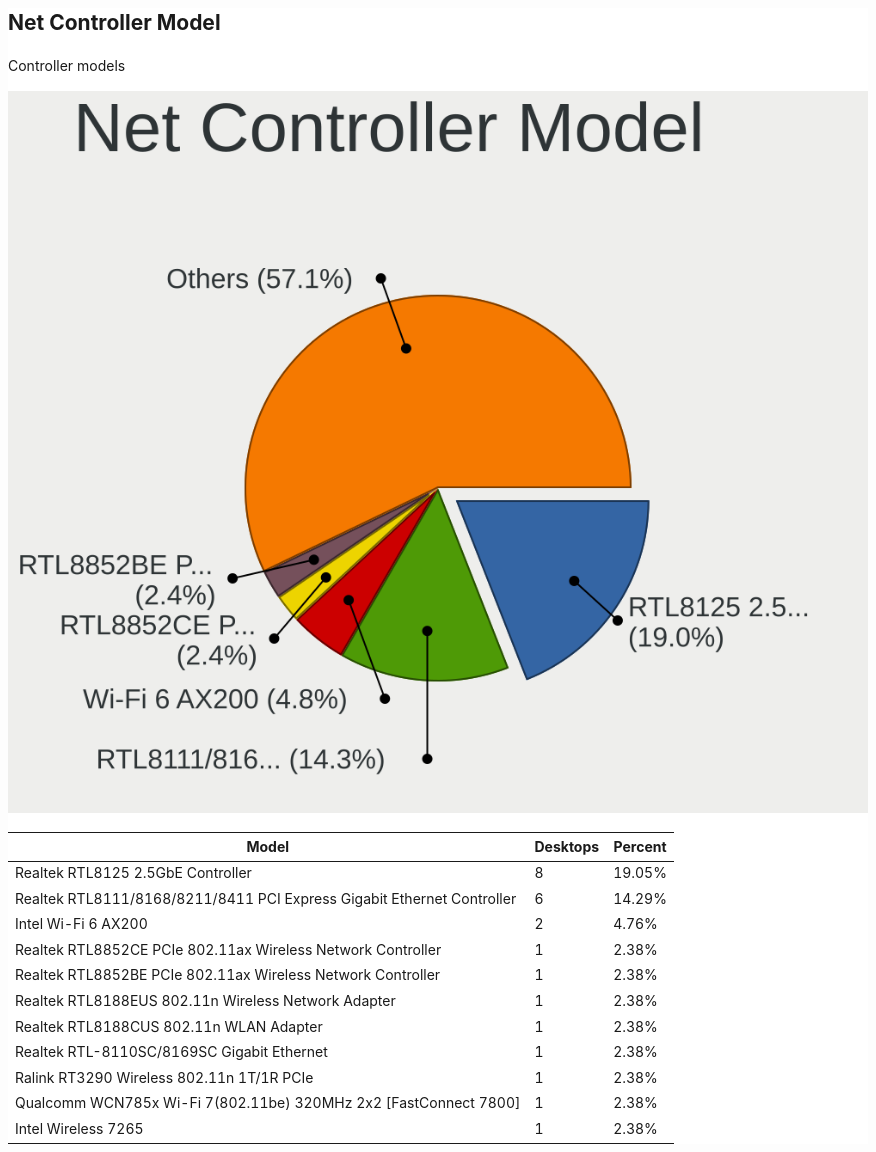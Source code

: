 Net Controller Model
--------------------

Controller models

![Net Controller Model](./images/pie_chart_bsd/net_model.svg)


| Model                                                                  | Desktops | Percent |
|------------------------------------------------------------------------|----------|---------|
| Realtek RTL8125 2.5GbE Controller                                      | 8        | 19.05%  |
| Realtek RTL8111/8168/8211/8411 PCI Express Gigabit Ethernet Controller | 6        | 14.29%  |
| Intel Wi-Fi 6 AX200                                                    | 2        | 4.76%   |
| Realtek RTL8852CE PCIe 802.11ax Wireless Network Controller            | 1        | 2.38%   |
| Realtek RTL8852BE PCIe 802.11ax Wireless Network Controller            | 1        | 2.38%   |
| Realtek RTL8188EUS 802.11n Wireless Network Adapter                    | 1        | 2.38%   |
| Realtek RTL8188CUS 802.11n WLAN Adapter                                | 1        | 2.38%   |
| Realtek RTL-8110SC/8169SC Gigabit Ethernet                             | 1        | 2.38%   |
| Ralink RT3290 Wireless 802.11n 1T/1R PCIe                              | 1        | 2.38%   |
| Qualcomm WCN785x Wi-Fi 7(802.11be) 320MHz 2x2 [FastConnect 7800]       | 1        | 2.38%   |
| Intel Wireless 7265                                                    | 1        | 2.38%   |